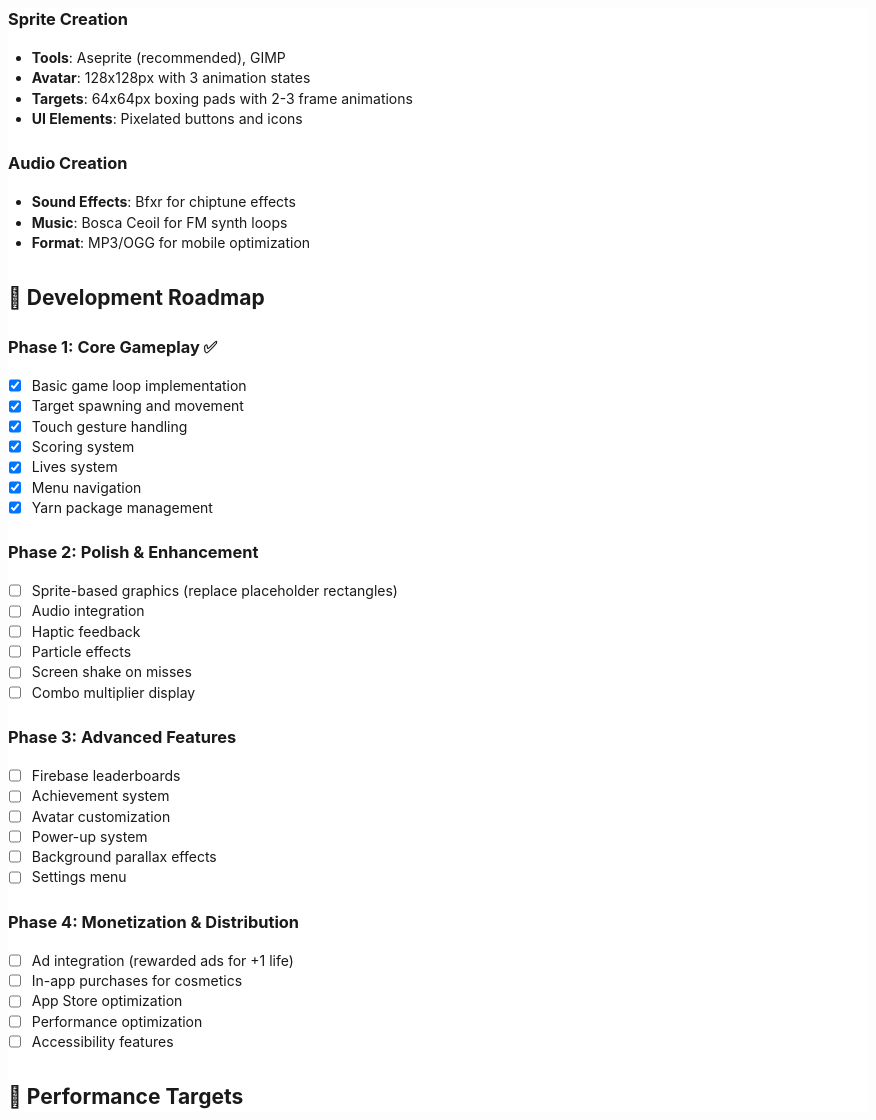 ### Sprite Creation

- **Tools**: Aseprite (recommended), GIMP
- **Avatar**: 128x128px with 3 animation states
- **Targets**: 64x64px boxing pads with 2-3 frame animations
- **UI Elements**: Pixelated buttons and icons

### Audio Creation

- **Sound Effects**: Bfxr for chiptune effects
- **Music**: Bosca Ceoil for FM synth loops
- **Format**: MP3/OGG for mobile optimization

## 🔧 Development Roadmap

### Phase 1: Core Gameplay ✅

- [x] Basic game loop implementation
- [x] Target spawning and movement
- [x] Touch gesture handling
- [x] Scoring system
- [x] Lives system
- [x] Menu navigation
- [x] Yarn package management

### Phase 2: Polish & Enhancement

- [ ] Sprite-based graphics (replace placeholder rectangles)
- [ ] Audio integration
- [ ] Haptic feedback
- [ ] Particle effects
- [ ] Screen shake on misses
- [ ] Combo multiplier display

### Phase 3: Advanced Features

- [ ] Firebase leaderboards
- [ ] Achievement system
- [ ] Avatar customization
- [ ] Power-up system
- [ ] Background parallax effects
- [ ] Settings menu

### Phase 4: Monetization & Distribution

- [ ] Ad integration (rewarded ads for +1 life)
- [ ] In-app purchases for cosmetics
- [ ] App Store optimization
- [ ] Performance optimization
- [ ] Accessibility features

## 🎯 Performance Targets
